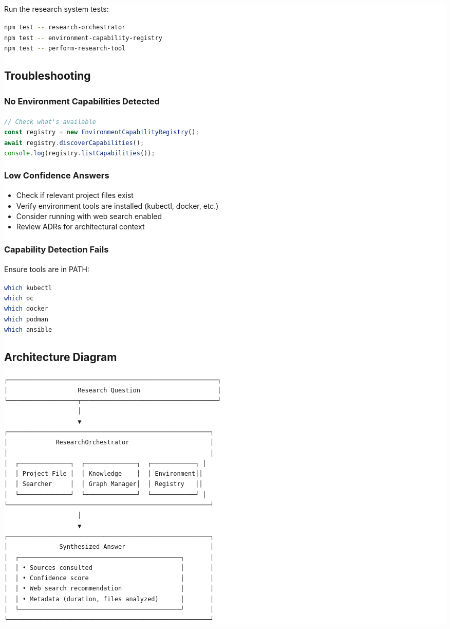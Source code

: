 Run the research system tests:

```bash
npm test -- research-orchestrator
npm test -- environment-capability-registry
npm test -- perform-research-tool
```

## Troubleshooting

### No Environment Capabilities Detected

```typescript
// Check what's available
const registry = new EnvironmentCapabilityRegistry();
await registry.discoverCapabilities();
console.log(registry.listCapabilities());
```

### Low Confidence Answers

- Check if relevant project files exist
- Verify environment tools are installed (kubectl, docker, etc.)
- Consider running with web search enabled
- Review ADRs for architectural context

### Capability Detection Fails

Ensure tools are in PATH:
```bash
which kubectl
which oc
which docker
which podman
which ansible
```

## Architecture Diagram

```
┌─────────────────────────────────────────────────────────┐
│                   Research Question                     │
└───────────────────┬─────────────────────────────────────┘
                    │
                    ▼
┌───────────────────────────────────────────────────────┐
│             ResearchOrchestrator                      │
│                                                       │
│  ┌──────────────┐  ┌──────────────┐  ┌────────────┐ │
│  │ Project File │  │ Knowledge    │  │ Environment││
│  │ Searcher     │  │ Graph Manager│  │ Registry   ││
│  └──────────────┘  └──────────────┘  └────────────┘ │
└───────────────────────────────────────────────────────┘
                    │
                    ▼
┌───────────────────────────────────────────────────────┐
│              Synthesized Answer                       │
│  ┌────────────────────────────────────────────┐       │
│  │ • Sources consulted                        │       │
│  │ • Confidence score                         │       │
│  │ • Web search recommendation                │       │
│  │ • Metadata (duration, files analyzed)      │       │
│  └────────────────────────────────────────────┘       │
└───────────────────────────────────────────────────────┘
```
